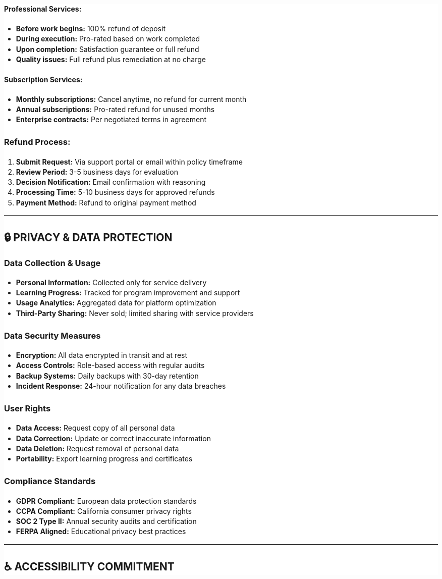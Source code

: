 #### **Professional Services:**
- **Before work begins:** 100% refund of deposit
- **During execution:** Pro-rated based on work completed
- **Upon completion:** Satisfaction guarantee or full refund
- **Quality issues:** Full refund plus remediation at no charge

#### **Subscription Services:**
- **Monthly subscriptions:** Cancel anytime, no refund for current month
- **Annual subscriptions:** Pro-rated refund for unused months
- **Enterprise contracts:** Per negotiated terms in agreement

### **Refund Process:**
1. **Submit Request:** Via support portal or email within policy timeframe
2. **Review Period:** 3-5 business days for evaluation
3. **Decision Notification:** Email confirmation with reasoning
4. **Processing Time:** 5-10 business days for approved refunds
5. **Payment Method:** Refund to original payment method

---

## 🔒 **PRIVACY & DATA PROTECTION**

### **Data Collection & Usage**
- **Personal Information:** Collected only for service delivery
- **Learning Progress:** Tracked for program improvement and support
- **Usage Analytics:** Aggregated data for platform optimization
- **Third-Party Sharing:** Never sold; limited sharing with service providers

### **Data Security Measures**
- **Encryption:** All data encrypted in transit and at rest
- **Access Controls:** Role-based access with regular audits
- **Backup Systems:** Daily backups with 30-day retention
- **Incident Response:** 24-hour notification for any data breaches

### **User Rights**
- **Data Access:** Request copy of all personal data
- **Data Correction:** Update or correct inaccurate information
- **Data Deletion:** Request removal of personal data
- **Portability:** Export learning progress and certificates

### **Compliance Standards**
- **GDPR Compliant:** European data protection standards
- **CCPA Compliant:** California consumer privacy rights
- **SOC 2 Type II:** Annual security audits and certification
- **FERPA Aligned:** Educational privacy best practices

---

## ♿ **ACCESSIBILITY COMMITMENT**

